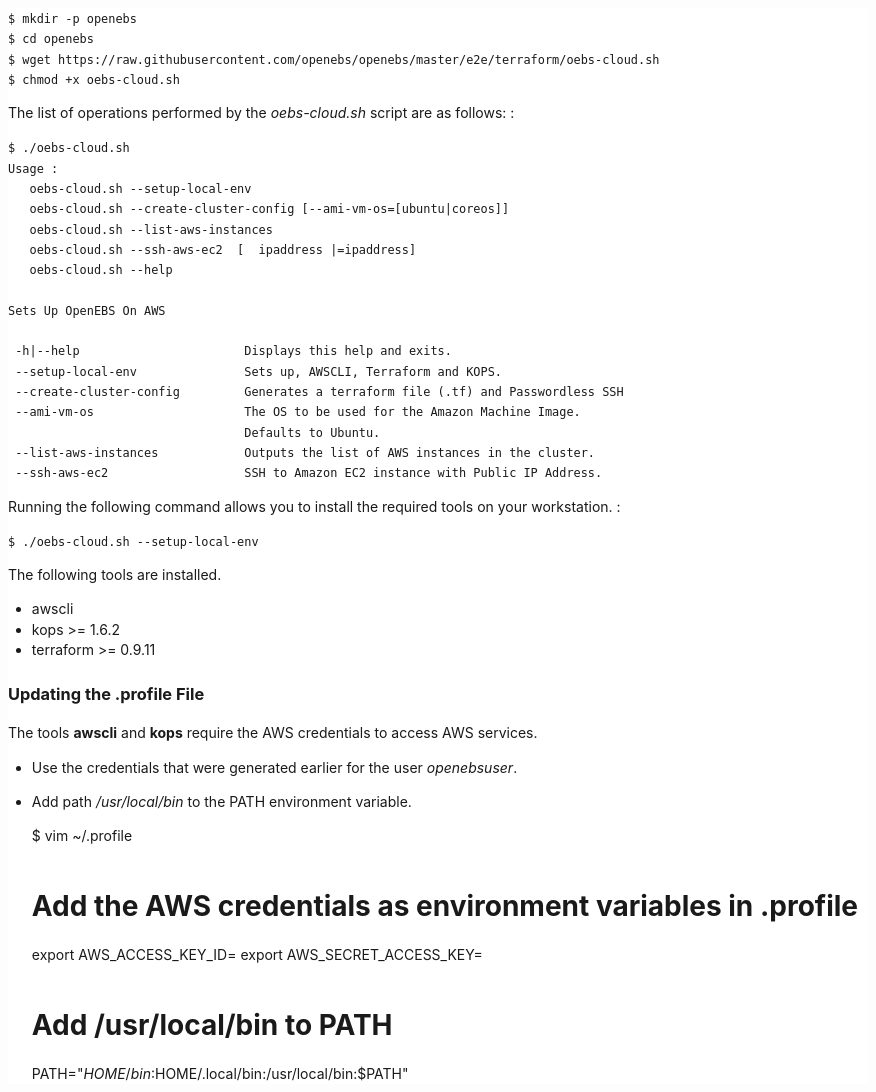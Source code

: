     $ mkdir -p openebs
    $ cd openebs
    $ wget https://raw.githubusercontent.com/openebs/openebs/master/e2e/terraform/oebs-cloud.sh
    $ chmod +x oebs-cloud.sh

The list of operations performed by the *oebs-cloud.sh* script are as
follows: :

    $ ./oebs-cloud.sh
    Usage : 
       oebs-cloud.sh --setup-local-env
       oebs-cloud.sh --create-cluster-config [--ami-vm-os=[ubuntu|coreos]]
       oebs-cloud.sh --list-aws-instances
       oebs-cloud.sh --ssh-aws-ec2  [  ipaddress |=ipaddress]
       oebs-cloud.sh --help
    
    Sets Up OpenEBS On AWS
    
     -h|--help                       Displays this help and exits.
     --setup-local-env               Sets up, AWSCLI, Terraform and KOPS.
     --create-cluster-config         Generates a terraform file (.tf) and Passwordless SSH
     --ami-vm-os                     The OS to be used for the Amazon Machine Image.
                                     Defaults to Ubuntu.
     --list-aws-instances            Outputs the list of AWS instances in the cluster.
     --ssh-aws-ec2                   SSH to Amazon EC2 instance with Public IP Address.

Running the following command allows you to install the required tools
on your workstation. :

    $ ./oebs-cloud.sh --setup-local-env

The following tools are installed.

-   awscli
-   kops \>= 1.6.2
-   terraform \>= 0.9.11

### Updating the .profile File

The tools **awscli** and **kops** require the AWS credentials to access
AWS services.

-   Use the credentials that were generated earlier for the user
    *openebsuser*.
-   Add path */usr/local/bin* to the PATH environment variable.



    $ vim ~/.profile

    # Add the AWS credentials as environment variables in .profile
    export AWS_ACCESS_KEY_ID=<access key>
    export AWS_SECRET_ACCESS_KEY=<secret key>
    
    # Add /usr/local/bin to PATH
    PATH="$HOME/bin:$HOME/.local/bin:/usr/local/bin:$PATH"
    